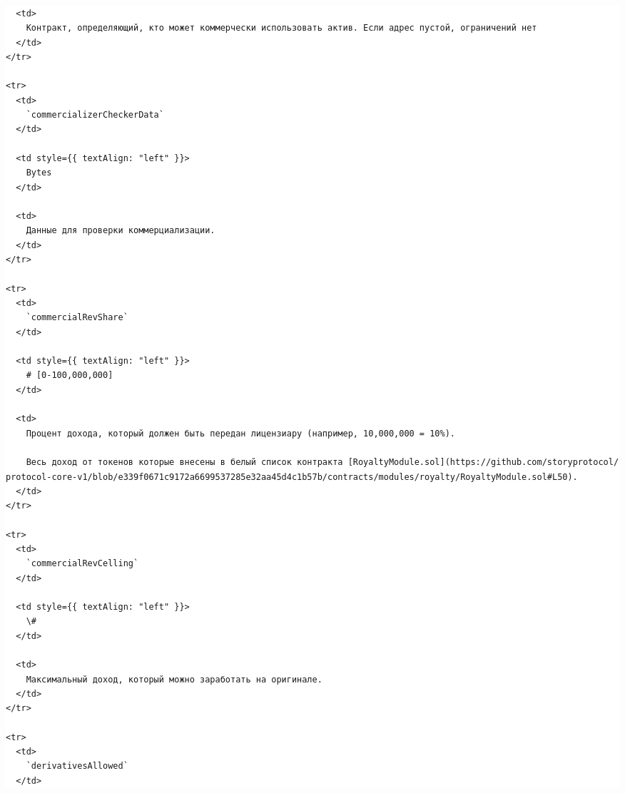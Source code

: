       <td>
        Контракт, определяющий, кто может коммерчески использовать актив. Если адрес пустой, ограничений нет
      </td>
    </tr>

    <tr>
      <td>
        `commercializerCheckerData`
      </td>

      <td style={{ textAlign: "left" }}>
        Bytes
      </td>

      <td>
        Данные для проверки коммерциализации.
      </td>
    </tr>

    <tr>
      <td>
        `commercialRevShare`
      </td>

      <td style={{ textAlign: "left" }}>
        # [0-100,000,000]
      </td>

      <td>
        Процент дохода, который должен быть передан лицензиару (например, 10,000,000 = 10%).

        Весь доход от токенов которые внесены в белый список контракта [RoyaltyModule.sol](https://github.com/storyprotocol/protocol-core-v1/blob/e339f0671c9172a6699537285e32aa45d4c1b57b/contracts/modules/royalty/RoyaltyModule.sol#L50).
      </td>
    </tr>

    <tr>
      <td>
        `commercialRevCelling`
      </td>

      <td style={{ textAlign: "left" }}>
        \#
      </td>

      <td>
        Максимальный доход, который можно заработать на оригинале.
      </td>
    </tr>

    <tr>
      <td>
        `derivativesAllowed`
      </td>
